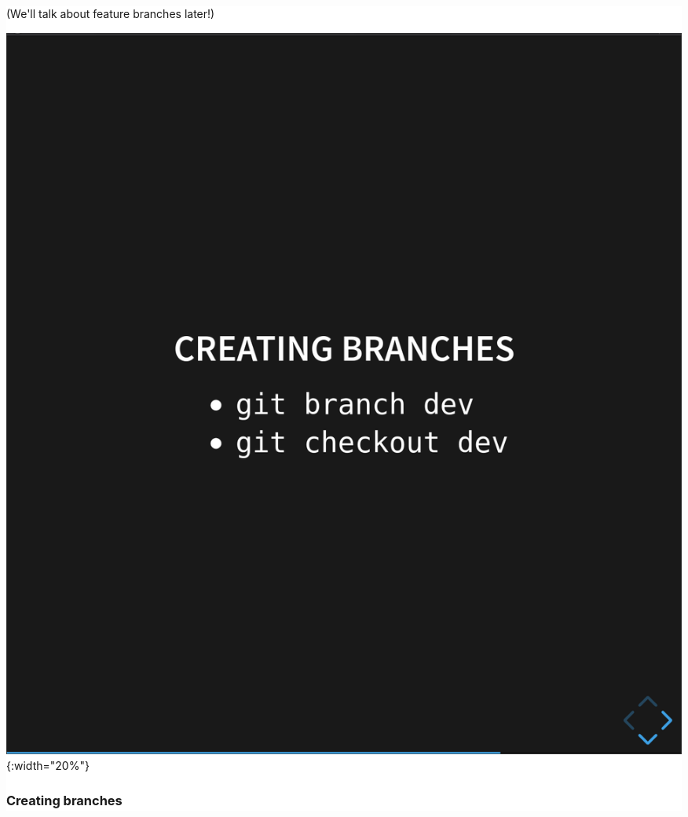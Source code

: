 (We'll talk about feature branches later!) 


![Creating branches](../fig/slides/06-collab/5_creating_branches.png){:width="20%"}

### Creating branches

